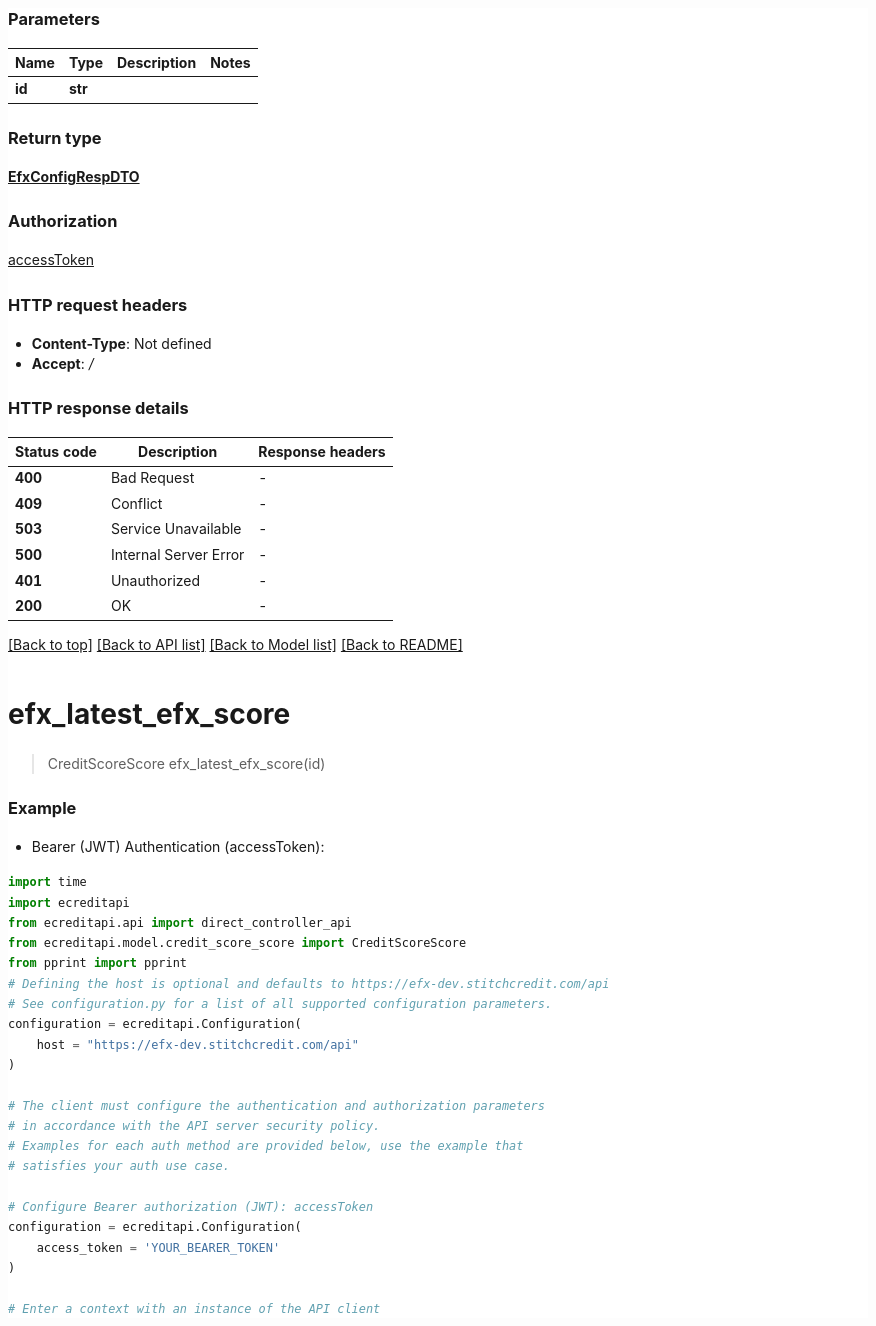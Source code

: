 
### Parameters

Name | Type | Description  | Notes
------------- | ------------- | ------------- | -------------
 **id** | **str**|  |

### Return type

[**EfxConfigRespDTO**](EfxConfigRespDTO.md)

### Authorization

[accessToken](../README.md#accessToken)

### HTTP request headers

 - **Content-Type**: Not defined
 - **Accept**: */*


### HTTP response details
| Status code | Description | Response headers |
|-------------|-------------|------------------|
**400** | Bad Request |  -  |
**409** | Conflict |  -  |
**503** | Service Unavailable |  -  |
**500** | Internal Server Error |  -  |
**401** | Unauthorized |  -  |
**200** | OK |  -  |

[[Back to top]](#) [[Back to API list]](../README.md#documentation-for-api-endpoints) [[Back to Model list]](../README.md#documentation-for-models) [[Back to README]](../README.md)

# **efx_latest_efx_score**
> CreditScoreScore efx_latest_efx_score(id)



### Example

* Bearer (JWT) Authentication (accessToken):
```python
import time
import ecreditapi
from ecreditapi.api import direct_controller_api
from ecreditapi.model.credit_score_score import CreditScoreScore
from pprint import pprint
# Defining the host is optional and defaults to https://efx-dev.stitchcredit.com/api
# See configuration.py for a list of all supported configuration parameters.
configuration = ecreditapi.Configuration(
    host = "https://efx-dev.stitchcredit.com/api"
)

# The client must configure the authentication and authorization parameters
# in accordance with the API server security policy.
# Examples for each auth method are provided below, use the example that
# satisfies your auth use case.

# Configure Bearer authorization (JWT): accessToken
configuration = ecreditapi.Configuration(
    access_token = 'YOUR_BEARER_TOKEN'
)

# Enter a context with an instance of the API client
```